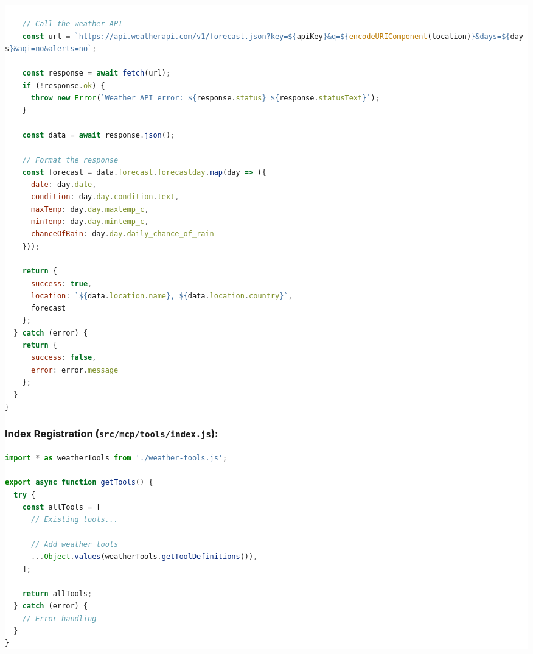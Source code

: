 ```javascript
    
    // Call the weather API
    const url = `https://api.weatherapi.com/v1/forecast.json?key=${apiKey}&q=${encodeURIComponent(location)}&days=${days}&aqi=no&alerts=no`;
    
    const response = await fetch(url);
    if (!response.ok) {
      throw new Error(`Weather API error: ${response.status} ${response.statusText}`);
    }
    
    const data = await response.json();
    
    // Format the response
    const forecast = data.forecast.forecastday.map(day => ({
      date: day.date,
      condition: day.day.condition.text,
      maxTemp: day.day.maxtemp_c,
      minTemp: day.day.mintemp_c,
      chanceOfRain: day.day.daily_chance_of_rain
    }));
    
    return {
      success: true,
      location: `${data.location.name}, ${data.location.country}`,
      forecast
    };
  } catch (error) {
    return {
      success: false,
      error: error.message
    };
  }
}
```

### Index Registration (`src/mcp/tools/index.js`):

```javascript
import * as weatherTools from './weather-tools.js';

export async function getTools() {
  try {
    const allTools = [
      // Existing tools...
      
      // Add weather tools
      ...Object.values(weatherTools.getToolDefinitions()),
    ];
    
    return allTools;
  } catch (error) {
    // Error handling
  }
}
```
